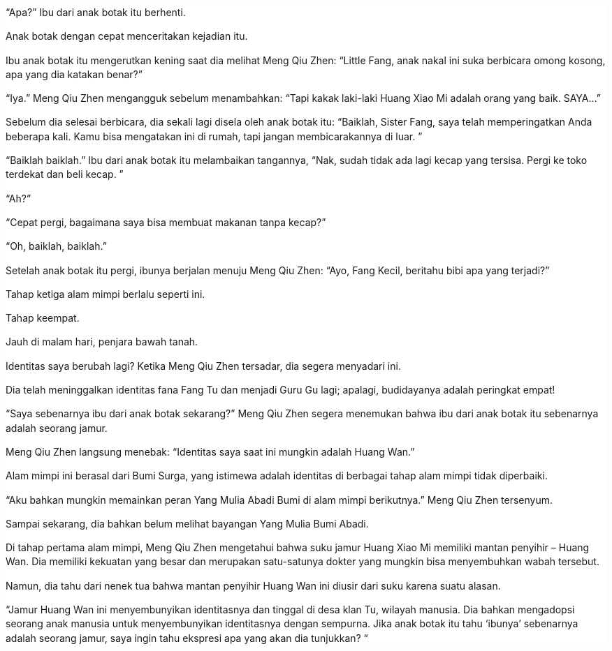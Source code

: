 “Apa?” Ibu dari anak botak itu berhenti.

Anak botak dengan cepat menceritakan kejadian itu.

Ibu anak botak itu mengerutkan kening saat dia melihat Meng Qiu Zhen: “Little Fang, anak nakal ini suka berbicara omong kosong, apa yang dia katakan benar?”

“Iya.” Meng Qiu Zhen mengangguk sebelum menambahkan: “Tapi kakak laki-laki Huang Xiao Mi adalah orang yang baik. SAYA…”

Sebelum dia selesai berbicara, dia sekali lagi disela oleh anak botak itu: “Baiklah, Sister Fang, saya telah memperingatkan Anda beberapa kali. Kamu bisa mengatakan ini di rumah, tapi jangan membicarakannya di luar. ”

“Baiklah baiklah.” Ibu dari anak botak itu melambaikan tangannya, “Nak, sudah tidak ada lagi kecap yang tersisa. Pergi ke toko terdekat dan beli kecap. ”

“Ah?”

“Cepat pergi, bagaimana saya bisa membuat makanan tanpa kecap?”

“Oh, baiklah, baiklah.”

Setelah anak botak itu pergi, ibunya berjalan menuju Meng Qiu Zhen: “Ayo, Fang Kecil, beritahu bibi apa yang terjadi?”

Tahap ketiga alam mimpi berlalu seperti ini.

Tahap keempat.

Jauh di malam hari, penjara bawah tanah.

Identitas saya berubah lagi? Ketika Meng Qiu Zhen tersadar, dia segera menyadari ini.

Dia telah meninggalkan identitas fana Fang Tu dan menjadi Guru Gu lagi; apalagi, budidayanya adalah peringkat empat!

“Saya sebenarnya ibu dari anak botak sekarang?” Meng Qiu Zhen segera menemukan bahwa ibu dari anak botak itu sebenarnya adalah seorang jamur.

Meng Qiu Zhen langsung menebak: “Identitas saya saat ini mungkin adalah Huang Wan.”

Alam mimpi ini berasal dari Bumi Surga, yang istimewa adalah identitas di berbagai tahap alam mimpi tidak diperbaiki.

“Aku bahkan mungkin memainkan peran Yang Mulia Abadi Bumi di alam mimpi berikutnya.” Meng Qiu Zhen tersenyum.

Sampai sekarang, dia bahkan belum melihat bayangan Yang Mulia Bumi Abadi.

Di tahap pertama alam mimpi, Meng Qiu Zhen mengetahui bahwa suku jamur Huang Xiao Mi memiliki mantan penyihir – Huang Wan. Dia memiliki kekuatan yang besar dan merupakan satu-satunya dokter yang mungkin bisa menyembuhkan wabah tersebut.

Namun, dia tahu dari nenek tua bahwa mantan penyihir Huang Wan ini diusir dari suku karena suatu alasan.

“Jamur Huang Wan ini menyembunyikan identitasnya dan tinggal di desa klan Tu, wilayah manusia. Dia bahkan mengadopsi seorang anak manusia untuk menyembunyikan identitasnya dengan sempurna. Jika anak botak itu tahu ‘ibunya’ sebenarnya adalah seorang jamur, saya ingin tahu ekspresi apa yang akan dia tunjukkan? “
